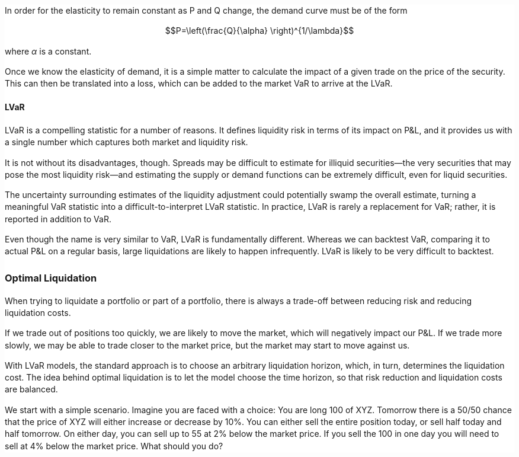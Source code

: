 <div btit="Demand Curve" blab="demand_curve" class="proposition">
In order for the elasticity to remain constant as P and Q change, the demand curve must be of the form

$$P=\left(\frac{Q}{\alpha} \right)^{1/\lambda}$$

where $\alpha$ is a constant.
</div>

Once we know the elasticity of demand, it is a simple matter to calculate the impact of a given trade on the price of the security. This can then be translated into a loss, which can be added to the market VaR to arrive at the LVaR.

#### LVaR

LVaR is a compelling statistic for a number of reasons. It defines liquidity risk in terms of its impact on P&L, and it provides us with a single number which captures both market and liquidity risk.

It is not without its disadvantages, though. Spreads may be difficult to estimate for illiquid securities—the very securities that may pose the most liquidity risk—and estimating the supply or demand functions can be extremely difficult, even for liquid securities.

The uncertainty surrounding estimates of the liquidity adjustment could potentially swamp the overall estimate, turning a meaningful VaR statistic into a difficult-to-interpret LVaR statistic. In practice, LVaR is rarely a replacement for VaR; rather, it is reported in addition to VaR.

Even though the name is very similar to VaR, LVaR is fundamentally different. Whereas we can backtest VaR, comparing it to actual P&L on a regular basis, large liquidations are likely to happen infrequently. LVaR is likely to be very difficult to backtest.

### Optimal Liquidation

When trying to liquidate a portfolio or part of a portfolio, there is always a trade-off between reducing risk and reducing liquidation costs.

<div  btit="Time Uncertainty VS Price Uncertainty" blab="rmk2" class="remark">
If we trade out of positions too quickly, we are likely to move the market, which will negatively impact our P&L. If we trade more slowly, we may be able to trade closer to the market price, but the market may start to move against us.
</div>

With LVaR models, the standard approach is to choose an arbitrary liquidation horizon, which, in turn, determines the liquidation cost. The idea behind optimal liquidation is to let the model choose the time horizon, so that risk reduction and liquidation costs are balanced.

We start with a simple scenario. Imagine you are faced with a choice: You are long 100 of XYZ. Tomorrow there is a 50/50 chance that the price of XYZ will either increase or decrease by 10%. You can either sell the entire position today, or sell half today and half tomorrow. On either day, you can sell up to 55 at 2% below the market price. If you sell the 100 in one day you will need to sell at 4% below the market price. What should you do?
